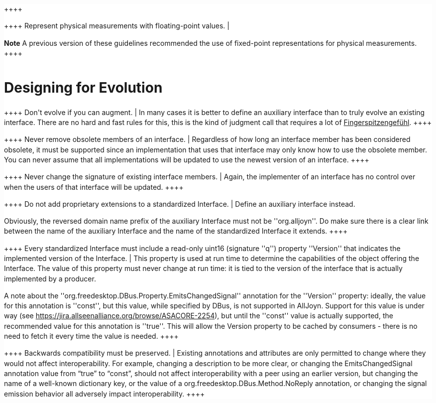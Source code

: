 ++++

++++ Represent physical measurements with floating-point values. |

**Note** A previous version of these guidelines recommended the use of fixed-point representations for physical measurements.
++++



# Designing for Evolution

++++ Don't evolve if you can augment. |
In many cases it is better to define an auxiliary interface than to truly evolve an existing interface.  There are no hard and fast rules for this, this is the kind of judgment call that requires a lot of [Fingerspitzengefühl](http://en.wikipedia.org/wiki/Fingerspitzengef%C3%BChl).
++++

++++ Never remove obsolete members of an interface. |
Regardless of how long an interface member has been considered obsolete, it must be supported since an implementation that uses that interface may only know how to use the obsolete member.  You can never assume that all implementations will be updated to use the newest version of an interface.
++++

++++ Never change the signature of existing interface members. |
Again, the implementer of an interface has no control over when the users of that interface will be updated.
++++

++++ Do not add proprietary extensions to a standardized Interface. |
Define an auxiliary interface instead.

Obviously, the reversed domain name prefix of the auxiliary Interface must not be ''org.alljoyn''. Do make sure there is a clear link between the name of the auxiliary Interface and the name of the standardized Interface it extends.
++++

++++ Every standardized Interface must include a read-only uint16 (signature ''q'') property ''Version'' that indicates the implemented version of the Interface. |
This property is used at run time to determine the capabilities of the object offering the Interface. The value of this property must never change at run time: it is tied to the version of the interface that is actually implemented by a producer.

A note about the ''org.freedesktop.DBus.Property.EmitsChangedSignal'' annotation for the ''Version'' property: ideally, the value for this annotation is ''const'', but this value, while specified by DBus, is not supported in AllJoyn. Support for this value is under way (see https://jira.allseenalliance.org/browse/ASACORE-2254), but until the ''const'' value is actually supported, the recommended value for this annotation is ''true''. This will allow the Version property to be cached by consumers - there is no need to fetch it every time the value is needed.
++++

++++ Backwards compatibility must be preserved. |
Existing annotations and attributes are only permitted to change where they would not affect interoperability.   For example, changing a description to be more clear, or changing the EmitsChangedSignal annotation value from “true” to “const”, should not affect interoperability with a peer using an earlier version, but changing the name of a well-known dictionary key, or the value of a org.freedesktop.DBus.Method.NoReply annotation, or changing the signal emission behavior all adversely impact interoperability.
++++
